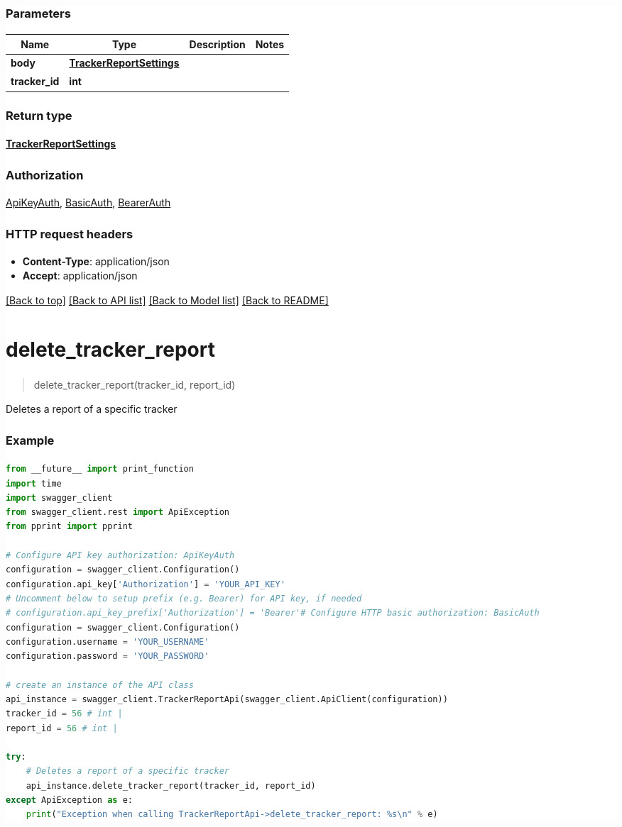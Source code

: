 ### Parameters

Name | Type | Description  | Notes
------------- | ------------- | ------------- | -------------
 **body** | [**TrackerReportSettings**](TrackerReportSettings.md)|  | 
 **tracker_id** | **int**|  | 

### Return type

[**TrackerReportSettings**](TrackerReportSettings.md)

### Authorization

[ApiKeyAuth](../README.md#ApiKeyAuth), [BasicAuth](../README.md#BasicAuth), [BearerAuth](../README.md#BearerAuth)

### HTTP request headers

 - **Content-Type**: application/json
 - **Accept**: application/json

[[Back to top]](#) [[Back to API list]](../README.md#documentation-for-api-endpoints) [[Back to Model list]](../README.md#documentation-for-models) [[Back to README]](../README.md)

# **delete_tracker_report**
> delete_tracker_report(tracker_id, report_id)

Deletes a report of a specific tracker

### Example
```python
from __future__ import print_function
import time
import swagger_client
from swagger_client.rest import ApiException
from pprint import pprint

# Configure API key authorization: ApiKeyAuth
configuration = swagger_client.Configuration()
configuration.api_key['Authorization'] = 'YOUR_API_KEY'
# Uncomment below to setup prefix (e.g. Bearer) for API key, if needed
# configuration.api_key_prefix['Authorization'] = 'Bearer'# Configure HTTP basic authorization: BasicAuth
configuration = swagger_client.Configuration()
configuration.username = 'YOUR_USERNAME'
configuration.password = 'YOUR_PASSWORD'

# create an instance of the API class
api_instance = swagger_client.TrackerReportApi(swagger_client.ApiClient(configuration))
tracker_id = 56 # int | 
report_id = 56 # int | 

try:
    # Deletes a report of a specific tracker
    api_instance.delete_tracker_report(tracker_id, report_id)
except ApiException as e:
    print("Exception when calling TrackerReportApi->delete_tracker_report: %s\n" % e)
```
